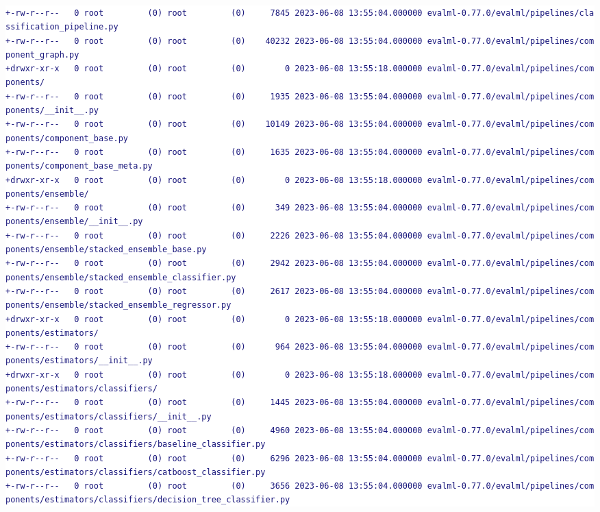 ```diff
+-rw-r--r--   0 root         (0) root         (0)     7845 2023-06-08 13:55:04.000000 evalml-0.77.0/evalml/pipelines/classification_pipeline.py
+-rw-r--r--   0 root         (0) root         (0)    40232 2023-06-08 13:55:04.000000 evalml-0.77.0/evalml/pipelines/component_graph.py
+drwxr-xr-x   0 root         (0) root         (0)        0 2023-06-08 13:55:18.000000 evalml-0.77.0/evalml/pipelines/components/
+-rw-r--r--   0 root         (0) root         (0)     1935 2023-06-08 13:55:04.000000 evalml-0.77.0/evalml/pipelines/components/__init__.py
+-rw-r--r--   0 root         (0) root         (0)    10149 2023-06-08 13:55:04.000000 evalml-0.77.0/evalml/pipelines/components/component_base.py
+-rw-r--r--   0 root         (0) root         (0)     1635 2023-06-08 13:55:04.000000 evalml-0.77.0/evalml/pipelines/components/component_base_meta.py
+drwxr-xr-x   0 root         (0) root         (0)        0 2023-06-08 13:55:18.000000 evalml-0.77.0/evalml/pipelines/components/ensemble/
+-rw-r--r--   0 root         (0) root         (0)      349 2023-06-08 13:55:04.000000 evalml-0.77.0/evalml/pipelines/components/ensemble/__init__.py
+-rw-r--r--   0 root         (0) root         (0)     2226 2023-06-08 13:55:04.000000 evalml-0.77.0/evalml/pipelines/components/ensemble/stacked_ensemble_base.py
+-rw-r--r--   0 root         (0) root         (0)     2942 2023-06-08 13:55:04.000000 evalml-0.77.0/evalml/pipelines/components/ensemble/stacked_ensemble_classifier.py
+-rw-r--r--   0 root         (0) root         (0)     2617 2023-06-08 13:55:04.000000 evalml-0.77.0/evalml/pipelines/components/ensemble/stacked_ensemble_regressor.py
+drwxr-xr-x   0 root         (0) root         (0)        0 2023-06-08 13:55:18.000000 evalml-0.77.0/evalml/pipelines/components/estimators/
+-rw-r--r--   0 root         (0) root         (0)      964 2023-06-08 13:55:04.000000 evalml-0.77.0/evalml/pipelines/components/estimators/__init__.py
+drwxr-xr-x   0 root         (0) root         (0)        0 2023-06-08 13:55:18.000000 evalml-0.77.0/evalml/pipelines/components/estimators/classifiers/
+-rw-r--r--   0 root         (0) root         (0)     1445 2023-06-08 13:55:04.000000 evalml-0.77.0/evalml/pipelines/components/estimators/classifiers/__init__.py
+-rw-r--r--   0 root         (0) root         (0)     4960 2023-06-08 13:55:04.000000 evalml-0.77.0/evalml/pipelines/components/estimators/classifiers/baseline_classifier.py
+-rw-r--r--   0 root         (0) root         (0)     6296 2023-06-08 13:55:04.000000 evalml-0.77.0/evalml/pipelines/components/estimators/classifiers/catboost_classifier.py
+-rw-r--r--   0 root         (0) root         (0)     3656 2023-06-08 13:55:04.000000 evalml-0.77.0/evalml/pipelines/components/estimators/classifiers/decision_tree_classifier.py
